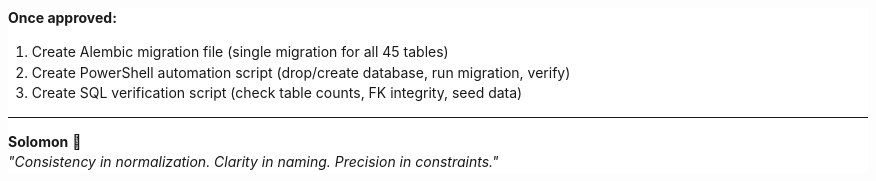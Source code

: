 **Once approved:**
1. Create Alembic migration file (single migration for all 45 tables)
2. Create PowerShell automation script (drop/create database, run migration, verify)
3. Create SQL verification script (check table counts, FK integrity, seed data)

---

**Solomon** 📜  
*"Consistency in normalization. Clarity in naming. Precision in constraints."*

